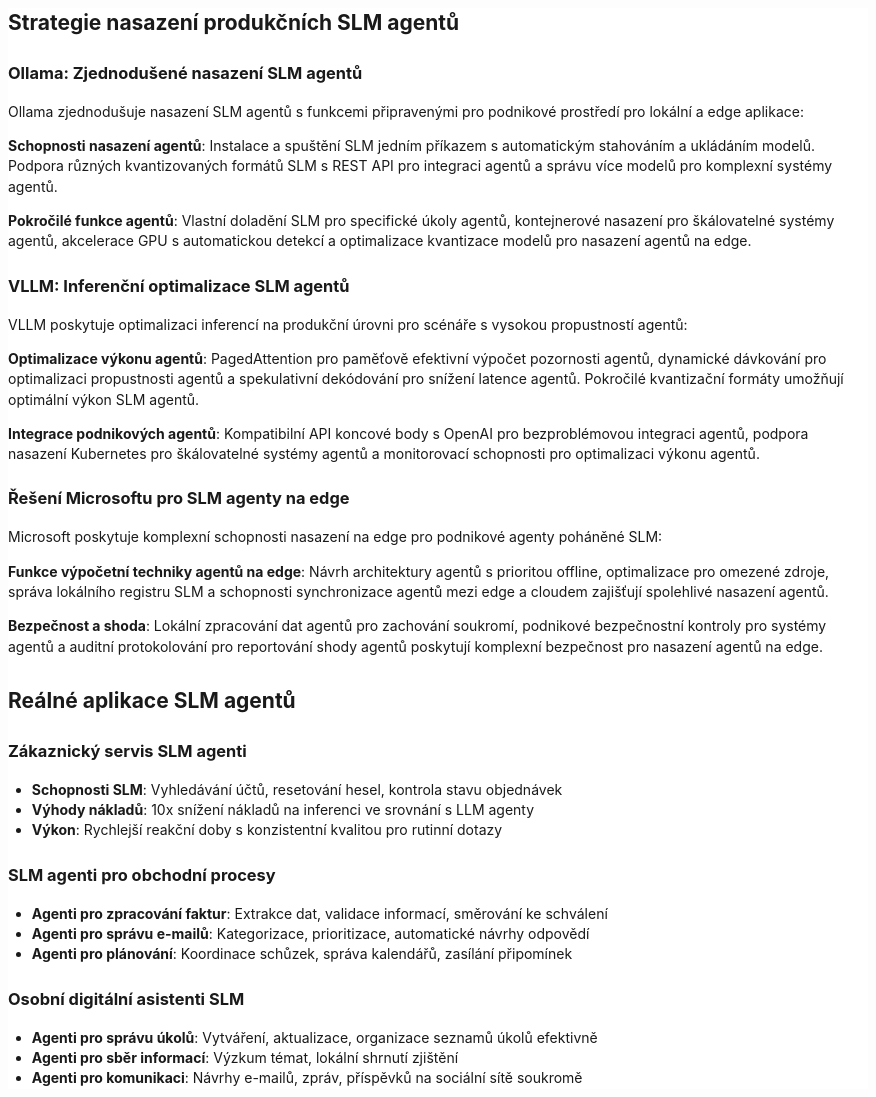 ## Strategie nasazení produkčních SLM agentů

### Ollama: Zjednodušené nasazení SLM agentů

Ollama zjednodušuje nasazení SLM agentů s funkcemi připravenými pro podnikové prostředí pro lokální a edge aplikace:

**Schopnosti nasazení agentů**: Instalace a spuštění SLM jedním příkazem s automatickým stahováním a ukládáním modelů. Podpora různých kvantizovaných formátů SLM s REST API pro integraci agentů a správu více modelů pro komplexní systémy agentů.

**Pokročilé funkce agentů**: Vlastní doladění SLM pro specifické úkoly agentů, kontejnerové nasazení pro škálovatelné systémy agentů, akcelerace GPU s automatickou detekcí a optimalizace kvantizace modelů pro nasazení agentů na edge.

### VLLM: Inferenční optimalizace SLM agentů

VLLM poskytuje optimalizaci inferencí na produkční úrovni pro scénáře s vysokou propustností agentů:

**Optimalizace výkonu agentů**: PagedAttention pro paměťově efektivní výpočet pozornosti agentů, dynamické dávkování pro optimalizaci propustnosti agentů a spekulativní dekódování pro snížení latence agentů. Pokročilé kvantizační formáty umožňují optimální výkon SLM agentů.

**Integrace podnikových agentů**: Kompatibilní API koncové body s OpenAI pro bezproblémovou integraci agentů, podpora nasazení Kubernetes pro škálovatelné systémy agentů a monitorovací schopnosti pro optimalizaci výkonu agentů.

### Řešení Microsoftu pro SLM agenty na edge

Microsoft poskytuje komplexní schopnosti nasazení na edge pro podnikové agenty poháněné SLM:

**Funkce výpočetní techniky agentů na edge**: Návrh architektury agentů s prioritou offline, optimalizace pro omezené zdroje, správa lokálního registru SLM a schopnosti synchronizace agentů mezi edge a cloudem zajišťují spolehlivé nasazení agentů.

**Bezpečnost a shoda**: Lokální zpracování dat agentů pro zachování soukromí, podnikové bezpečnostní kontroly pro systémy agentů a auditní protokolování pro reportování shody agentů poskytují komplexní bezpečnost pro nasazení agentů na edge.

## Reálné aplikace SLM agentů

### Zákaznický servis SLM agenti
- **Schopnosti SLM**: Vyhledávání účtů, resetování hesel, kontrola stavu objednávek
- **Výhody nákladů**: 10x snížení nákladů na inferenci ve srovnání s LLM agenty
- **Výkon**: Rychlejší reakční doby s konzistentní kvalitou pro rutinní dotazy

### SLM agenti pro obchodní procesy
- **Agenti pro zpracování faktur**: Extrakce dat, validace informací, směrování ke schválení
- **Agenti pro správu e-mailů**: Kategorizace, prioritizace, automatické návrhy odpovědí
- **Agenti pro plánování**: Koordinace schůzek, správa kalendářů, zasílání připomínek

### Osobní digitální asistenti SLM
- **Agenti pro správu úkolů**: Vytváření, aktualizace, organizace seznamů úkolů efektivně
- **Agenti pro sběr informací**: Výzkum témat, lokální shrnutí zjištění
- **Agenti pro komunikaci**: Návrhy e-mailů, zpráv, příspěvků na sociální sítě soukromě
